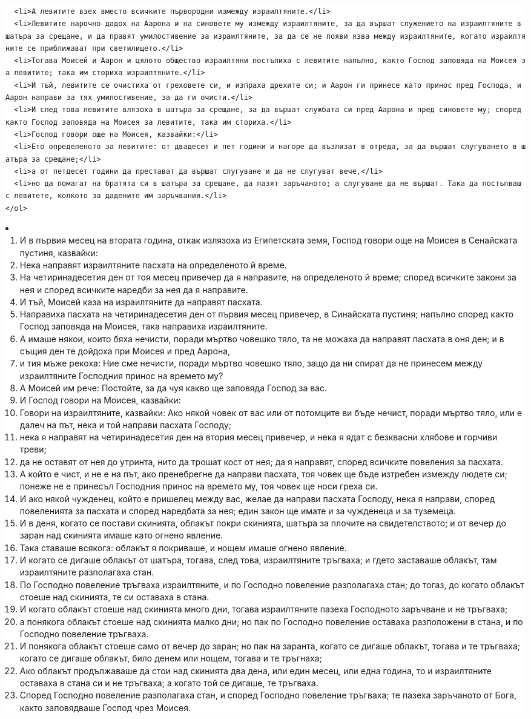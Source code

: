       <li>А левитите взех вместо всичките първородни измежду израилтяните.</li>
      <li>Левитите нарочно дадох на Аарона и на синовете му измежду израилтяните, за да вършат служението на израилтяните в шатъра за срещане, и да правят умилостивение за израилтяните, за да се не появи язва между израилтяните, когато израилтяните се приближават при светилището.</li>
      <li>Тогава Моисей и Аарон и цялото общество израилтяни постъпиха с левитите напълно, както Господ заповяда на Моисея за левитите; така им сториха израилтяните.</li>
      <li>И тъй, левитите се очистиха от греховете си, и изпраха дрехите си; и Аарон ги принесе като принос пред Господа, и Аарон направи за тях умилостивение, за да ги очисти.</li>
      <li>И след това левитите влязоха в шатъра за срещане, за да вършат службата си пред Аарона и пред синовете му; според както Господ заповяда на Моисея за левитите, така им сториха.</li>
      <li>Господ говори още на Моисея, казвайки:</li>
      <li>Ето определеното за левитите: от двадесет и пет години и нагоре да възлизат в отреда, за да вършат слугуването в шатъра за срещане;</li>
      <li>а от петдесет години да престават да вършат слугуване и да не слугуват вече,</li>
      <li>но да помагат на братята си в шатъра за срещане, да пазят заръчаното; а слугуване да не вършат. Така да постъпваш с левитете, колкото за дадените им заръчвания.</li>
    </ol>
  </li>
  <li>
    <ol>
      <li>И в първия месец на втората година, откак излязоха из Египетската земя, Господ говори още на Моисея в Сенайската пустиня, казвайки:</li>
      <li>Нека направят израилтяните пасхата на определеното й време.</li>
      <li>На четиринадесетия ден от тоя месец привечер да я направите, на определеното й време; според всичките закони за нея и според всичките наредби за нея да я направите.</li>
      <li>И тъй, Моисей каза на израилтяните да направят пасхата.</li>
      <li>Направиха пасхата на четиринадесетия ден от първия месец привечер, в Синайската пустиня; напълно според както Господ заповяда на Моисея, така направиха израилтяните.</li>
      <li>А имаше някои, които бяха нечисти, поради мъртво човешко тяло, та не можаха да направят пасхата в оня ден; и в същия ден те дойдоха при Моисея и пред Аарона,</li>
      <li>и тия мъже рекоха: Ние сме нечисти, поради мъртво човешко тяло, защо да ни спират да не принесем между израилтяните Господния принос на времето му?</li>
      <li>А Моисей им рече: Постойте, за да чуя какво ще заповяда Господ за вас.</li>
      <li>И Господ говори на Моисея, казвайки:</li>
      <li>Говори на израилтяните, казвайки: Ако някой човек от вас или от потомците ви бъде нечист, поради мъртво тяло, или е далеч на път, нека и той направи пасхата Господу;</li>
      <li>нека я направят на четиринадесетия ден на втория месец привечер, и нека я ядат с безквасни хлябове и горчиви треви;</li>
      <li>да не оставят от нея до утринта, нито да трошат кост от нея; да я направят, според всичките повеления за пасхата.</li>
      <li>А който е чист, и не е на път, ако пренебрегне да направи пасхата, тоя човек ще бъде изтребен измежду людете си; понеже не е принесъл Господния принос на времето му, тоя човек ще носи греха си.</li>
      <li>И ако някой чужденец, който е пришелец между вас, желае да направи пасхата Господу, нека я направи, според повеленията за пасхата и според наредбата за нея; един закон ще имате и за чужденеца и за туземеца.</li>
      <li>И в деня, когато се постави скинията, облакът покри скинията, шатъра за плочите на свидетелството; и от вечер до заран над скинията имаше като огнено явление.</li>
      <li>Така ставаше всякога: облакът я покриваше, и нощем имаше огнено явление.</li>
      <li>И когато се дигаше облакът от шатъра, тогава, след това, израилтяните тръгваха; и гдето заставаше облакът, там израилтяните разполагаха стан.</li>
      <li>По Господно повеление тръгваха израилтяните, и по Господно повеление разполагаха стан; до тогаз, до когато облакът стоеше над скинията, те си оставаха в стана.</li>
      <li>И когато облакът стоеше над скинията много дни, тогава израилтяните пазеха Господното заръчване и не тръгваха;</li>
      <li>а понякога облакът стоеше над скинията малко дни; но пак по Господно повеление оставаха разположени в стана, и по Господно повеление тръгваха.</li>
      <li>И понякога облакът стоеше само от вечер до заран; но пак на заранта, когато се дигаше облакът, тогава и те тръгваха; когато се дигаше облакът, било денем или нощем, тогава и те тръгнаха;</li>
      <li>Ако облакът продължаваше да стои над скинията два дена, или един месец, или една година, то и израилтяните оставаха в стана си и не тръгваха; а когато той се дигаше, те тръгваха.</li>
      <li>Според Господно повеление разполагаха стан, и според Господно повеление тръгваха; те пазеха заръчаното от Бога, както заповядваше Господ чрез Моисея.</li>
    </ol>